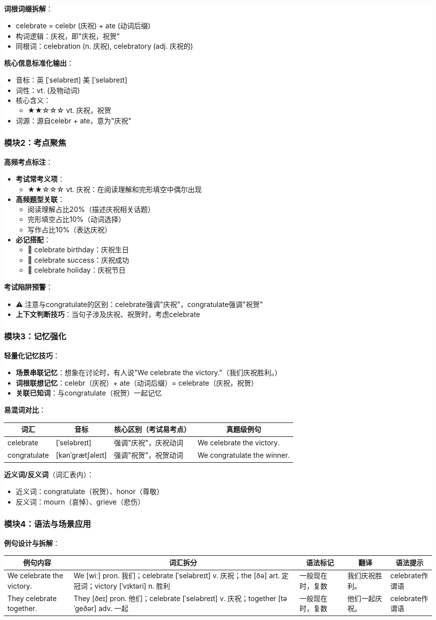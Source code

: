 **词根词缀拆解**：
- celebrate = celebr (庆祝) + ate (动词后缀)
- 构词逻辑：庆祝，即"庆祝，祝贺"
- 同根词：celebration (n. 庆祝), celebratory (adj. 庆祝的)

**核心信息标准化输出**：
- 音标：英 [ˈseləbreɪt] 美 [ˈseləbreɪt]
- 词性：vt. (及物动词)
- 核心含义：
  - ★★☆☆☆ vt. 庆祝，祝贺
- 词源：源自celebr + ate，意为"庆祝"

### 模块2：考点聚焦

**高频考点标注**：
- **考试常考义项**：
  - ★★☆☆☆ vt. 庆祝：在阅读理解和完形填空中偶尔出现
- **高频题型关联**：
  - 阅读理解占比20%（描述庆祝相关话题）
  - 完形填空占比10%（动词选择）
  - 写作占比10%（表达庆祝）
- **必记搭配**：
  - 📌 celebrate birthday：庆祝生日
  - 📌 celebrate success：庆祝成功
  - 📌 celebrate holiday：庆祝节日

**考试陷阱预警**：
- ⚠️ 注意与congratulate的区别：celebrate强调"庆祝"，congratulate强调"祝贺"
- **上下文判断技巧**：当句子涉及庆祝、祝贺时，考虑celebrate

### 模块3：记忆强化

**轻量化记忆技巧**：
- **场景串联记忆**：想象在讨论时，有人说"We celebrate the victory."（我们庆祝胜利。）
- **词根联想记忆**：celebr（庆祝）+ ate（动词后缀）= celebrate（庆祝，祝贺）
- **关联已知词**：与congratulate（祝贺）一起记忆

**易混词对比**：

| 词汇 | 音标 | 核心区别（考试易考点） | 真题级例句 |
|------|------|-------------------------|------------|
| celebrate | [ˈseləbreɪt] | 强调"庆祝"，庆祝动词 | We celebrate the victory. |
| congratulate | [kənˈɡrætʃəleɪt] | 强调"祝贺"，祝贺动词 | We congratulate the winner. |

**近义词/反义词**（词汇表内）：
- 近义词：congratulate（祝贺）、honor（尊敬）
- 反义词：mourn（哀悼）、grieve（悲伤）

### 模块4：语法与场景应用

**例句设计与拆解**：

| 例句内容 | 词汇拆分 | 语法标记 | 翻译 | 语法提示 |
|---------|---------|---------|------|----------|
| We celebrate the victory. | We [wiː] pron. 我们；celebrate [ˈseləbreɪt] v. 庆祝；the [ðə] art. 定冠词；victory [ˈvɪktəri] n. 胜利 | 一般现在时，复数 | 我们庆祝胜利。 | celebrate作谓语 |
| They celebrate together. | They [ðeɪ] pron. 他们；celebrate [ˈseləbreɪt] v. 庆祝；together [təˈɡeðər] adv. 一起 | 一般现在时，复数 | 他们一起庆祝。 | celebrate作谓语 |
